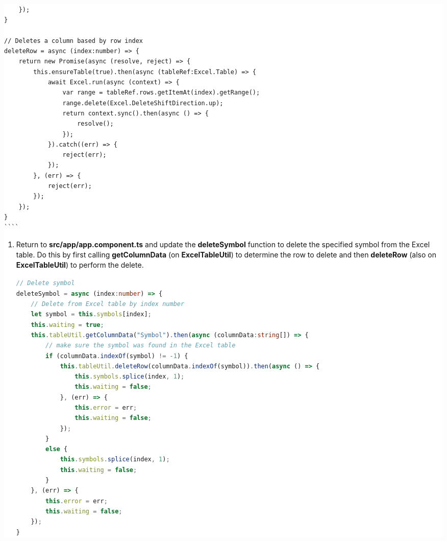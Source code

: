         });
    }

    // Deletes a column based by row index
    deleteRow = async (index:number) => {
        return new Promise(async (resolve, reject) => { 
            this.ensureTable(true).then(async (tableRef:Excel.Table) => {
                await Excel.run(async (context) => {
                    var range = tableRef.rows.getItemAt(index).getRange();
                    range.delete(Excel.DeleteShiftDirection.up);
                    return context.sync().then(async () => {
                        resolve();
                    });
                }).catch((err) => {
                    reject(err);
                });
            }, (err) => {
                reject(err);
            });
        });
    }
    ````

1. Return to **src/app/app.component.ts** and update the **deleteSymbol** function to delete the specified symbol from the Excel table. Do this by first calling **getColumnData** (on **ExcelTableUtil**) to determine the row to delete and then **deleteRow** (also on **ExcelTableUtil**) to perform the delete.

    ````typescript
    // Delete symbol
    deleteSymbol = async (index:number) => {
        // Delete from Excel table by index number
        let symbol = this.symbols[index];
        this.waiting = true;
        this.tableUtil.getColumnData("Symbol").then(async (columnData:string[]) => {
            // make sure the symbol was found in the Excel table
            if (columnData.indexOf(symbol) != -1) {
                this.tableUtil.deleteRow(columnData.indexOf(symbol)).then(async () => {
                    this.symbols.splice(index, 1);
                    this.waiting = false;
                }, (err) => {
                    this.error = err;
                    this.waiting = false;
                });
            }
            else {
                this.symbols.splice(index, 1);
                this.waiting = false;
            }
        }, (err) => {
            this.error = err;
            this.waiting = false;
        });
    }
    ````
